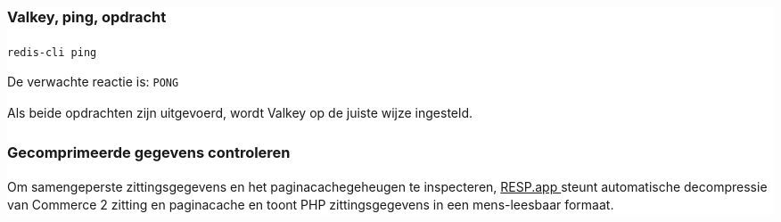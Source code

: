 ### Valkey, ping, opdracht

```bash
redis-cli ping
```

De verwachte reactie is: `PONG`

Als beide opdrachten zijn uitgevoerd, wordt Valkey op de juiste wijze ingesteld.

### Gecomprimeerde gegevens controleren

Om samengeperste zittingsgegevens en het paginacachegeheugen te inspecteren, [ RESP.app ](https://flathub.org/apps/app.resp.RESP) steunt automatische decompressie van Commerce 2 zitting en paginacache en toont PHP zittingsgegevens in een mens-leesbaar formaat.
